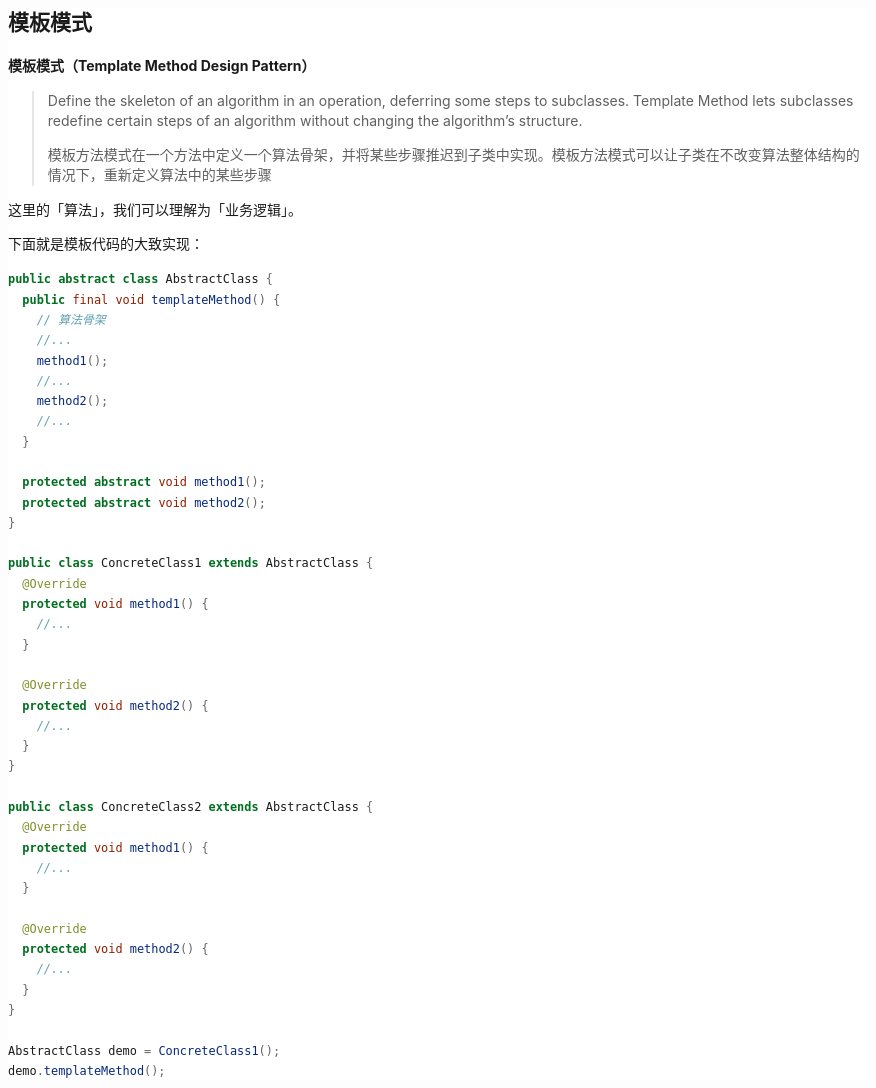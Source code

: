 

## 模板模式

**模板模式（Template Method Design Pattern）**

> Define the skeleton of an algorithm in an operation, deferring some steps to subclasses. Template Method lets subclasses redefine certain steps of an algorithm without changing the algorithm’s structure.
>
> 模板方法模式在一个方法中定义一个算法骨架，并将某些步骤推迟到子类中实现。模板方法模式可以让子类在不改变算法整体结构的情况下，重新定义算法中的某些步骤

这里的「算法」，我们可以理解为「业务逻辑」。



下面就是模板代码的大致实现：

~~~java
public abstract class AbstractClass {
  public final void templateMethod() {
    // 算法骨架
    //...
    method1();
    //...
    method2();
    //...
  }
  
  protected abstract void method1();		
  protected abstract void method2();
}

public class ConcreteClass1 extends AbstractClass {
  @Override
  protected void method1() {
    //...
  }
  
  @Override
  protected void method2() {
    //...
  }
}

public class ConcreteClass2 extends AbstractClass {
  @Override
  protected void method1() {
    //...
  }
  
  @Override
  protected void method2() {
    //...
  }
}

AbstractClass demo = ConcreteClass1();
demo.templateMethod();

~~~
